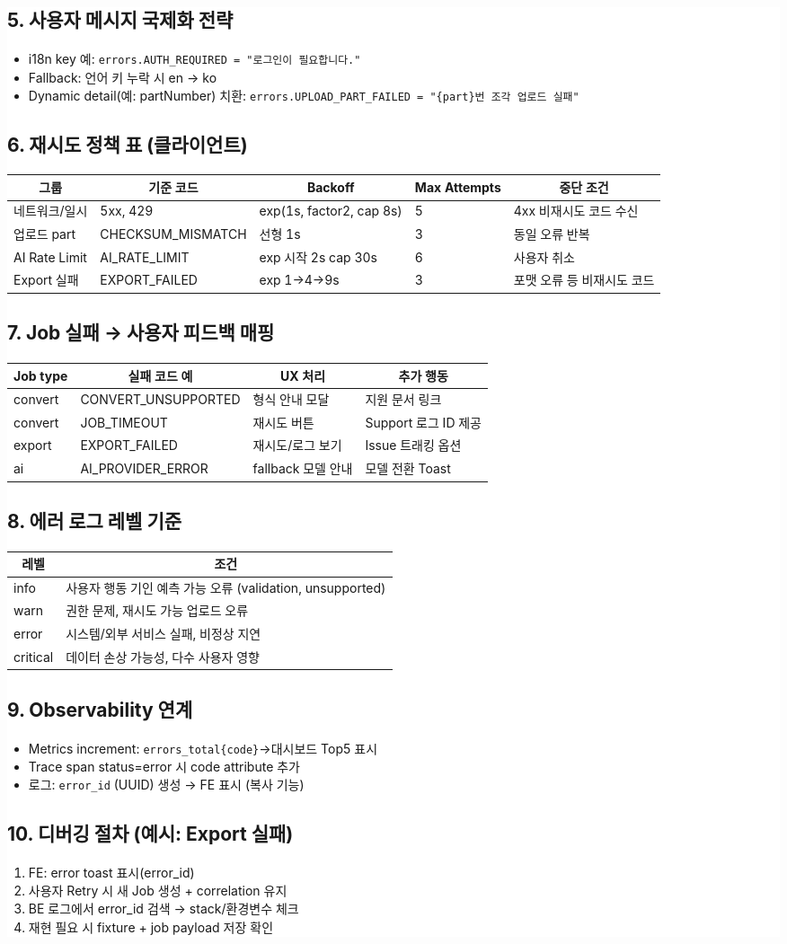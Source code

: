## 5. 사용자 메시지 국제화 전략
- i18n key 예: `errors.AUTH_REQUIRED = "로그인이 필요합니다."`
- Fallback: 언어 키 누락 시 en → ko
- Dynamic detail(예: partNumber) 치환: `errors.UPLOAD_PART_FAILED = "{part}번 조각 업로드 실패"`

## 6. 재시도 정책 표 (클라이언트)
| 그룹 | 기준 코드 | Backoff | Max Attempts | 중단 조건 |
|------|-----------|---------|-------------|-----------|
| 네트워크/일시 | 5xx, 429 | exp(1s, factor2, cap 8s) | 5 | 4xx 비재시도 코드 수신 |
| 업로드 part | CHECKSUM_MISMATCH | 선형 1s | 3 | 동일 오류 반복 |
| AI Rate Limit | AI_RATE_LIMIT | exp 시작 2s cap 30s | 6 | 사용자 취소 |
| Export 실패 | EXPORT_FAILED | exp 1→4→9s | 3 | 포맷 오류 등 비재시도 코드 |

## 7. Job 실패 → 사용자 피드백 매핑
| Job type | 실패 코드 예 | UX 처리 | 추가 행동 |
|----------|--------------|---------|-----------|
| convert | CONVERT_UNSUPPORTED | 형식 안내 모달 | 지원 문서 링크 |
| convert | JOB_TIMEOUT | 재시도 버튼 | Support 로그 ID 제공 |
| export | EXPORT_FAILED | 재시도/로그 보기 | Issue 트래킹 옵션 |
| ai | AI_PROVIDER_ERROR | fallback 모델 안내 | 모델 전환 Toast |

## 8. 에러 로그 레벨 기준
| 레벨 | 조건 |
|------|------|
| info | 사용자 행동 기인 예측 가능 오류 (validation, unsupported) |
| warn | 권한 문제, 재시도 가능 업로드 오류 |
| error | 시스템/외부 서비스 실패, 비정상 지연 |
| critical | 데이터 손상 가능성, 다수 사용자 영향 |

## 9. Observability 연계
- Metrics increment: `errors_total{code}`→대시보드 Top5 표시
- Trace span status=error 시 code attribute 추가
- 로그: `error_id` (UUID) 생성 → FE 표시 (복사 기능)

## 10. 디버깅 절차 (예시: Export 실패)
1. FE: error toast 표시(error_id)
2. 사용자 Retry 시 새 Job 생성 + correlation 유지
3. BE 로그에서 error_id 검색 → stack/환경변수 체크
4. 재현 필요 시 fixture + job payload 저장 확인
